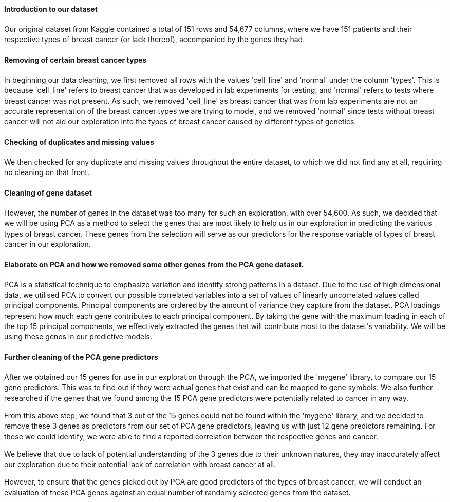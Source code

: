 #### Introduction to our dataset
Our original dataset from Kaggle contained a total of 151 rows and 54,677 columns, where we have 151 patients and their respective types of breast cancer (or lack thereof), accompanied by the genes they had.

#### Removing of certain breast cancer types 
In beginning our data cleaning, we first removed all rows with the values 'cell_line' and 'normal' under the column 'types'. This is because 'cell_line' refers to breast cancer that was developed in lab experiments for testing, and 'normal' refers to tests where breast cancer was not present. As such, we removed 'cell_line' as breast cancer that was from lab experiments are not an accurate representation of the breast cancer types we are trying to model, and we removed 'normal' since tests without breast cancer will not aid our exploration into the types of breast cancer caused by different types of genetics.

#### Checking of duplicates and missing values
We then checked for any duplicate and missing values throughout the entire dataset, to which we did not find any at all, requiring no cleaning on that front.

#### Cleaning of gene dataset
However, the number of genes in the dataset was too many for such an exploration, with over 54,600. As such, we decided that we will be using PCA as a method to select the genes that are most likely to help us in our exploration in predicting the various types of breast cancer. These genes from the selection will serve as our predictors for the response variable of types of breast cancer in our exploration. 

#### Elaborate on PCA and how we removed some other genes from the PCA gene dataset.

PCA is a statistical technique to emphasize variation and identify strong patterns in a dataset. Due to the use of high dimensional data, we utilised PCA to convert our possible correlated variables into a set of values of linearly uncorrelated values called principal components. Principal components are ordered by the amount of variance they capture from the dataset. PCA loadings represent how much each gene contributes to each principal component. By taking the gene with the maximum loading in each of the top 15 principal components, we effectively extracted the genes that will contribute most to the dataset's variability. We will be using these genes in our predictive models.

#### Further cleaning of the PCA gene predictors
After we obtained our 15 genes for use in our exploration through the PCA, we imported the 'mygene' library, to compare our 15 gene predictors. This was to find out if they were actual genes that exist and can be mapped to gene symbols. We also further researched if the genes that we found among the 15 PCA gene predictors were potentially related to cancer in any way.

From this above step, we found that 3 out of the 15 genes could not be found within the 'mygene' library, and we decided to remove these 3 genes as predictors from our set of PCA gene predictors, leaving us with just 12 gene predictors remaining. For those we could identify, we were able to find a reported correlation between the respective genes and cancer.

We believe that due to lack of potential understanding of the 3 genes due to their unknown natures, they may inaccurately affect our exploration due to their potential lack of correlation with breast cancer at all.

However, to ensure that the genes picked out by PCA are good predictors of the types of breast cancer, we will conduct an evaluation of these PCA genes against an equal number of randomly selected genes from the dataset.
